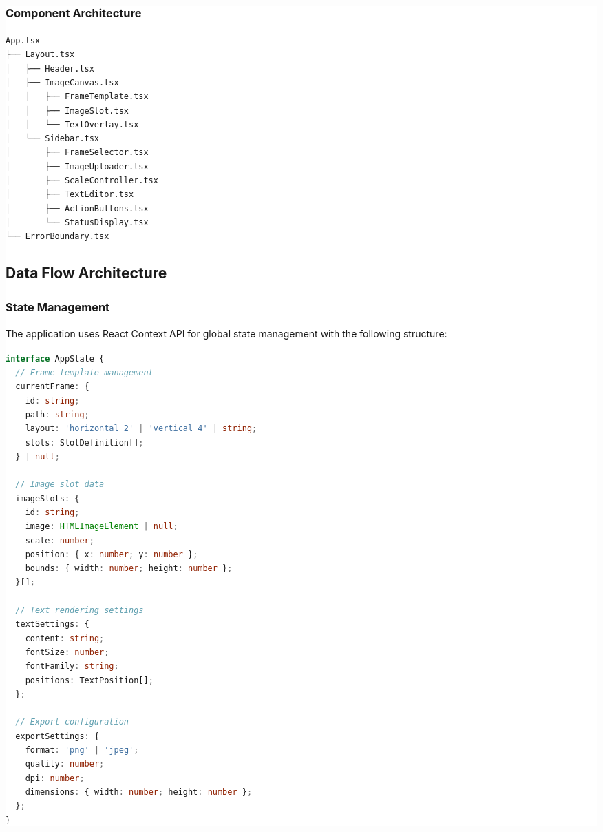 ### Component Architecture

```
App.tsx
├── Layout.tsx
│   ├── Header.tsx
│   ├── ImageCanvas.tsx
│   │   ├── FrameTemplate.tsx
│   │   ├── ImageSlot.tsx
│   │   └── TextOverlay.tsx
│   └── Sidebar.tsx
│       ├── FrameSelector.tsx
│       ├── ImageUploader.tsx
│       ├── ScaleController.tsx
│       ├── TextEditor.tsx
│       ├── ActionButtons.tsx
│       └── StatusDisplay.tsx
└── ErrorBoundary.tsx
```

## Data Flow Architecture

### State Management

The application uses React Context API for global state management with the following structure:

```typescript
interface AppState {
  // Frame template management
  currentFrame: {
    id: string;
    path: string;
    layout: 'horizontal_2' | 'vertical_4' | string;
    slots: SlotDefinition[];
  } | null;

  // Image slot data
  imageSlots: {
    id: string;
    image: HTMLImageElement | null;
    scale: number;
    position: { x: number; y: number };
    bounds: { width: number; height: number };
  }[];

  // Text rendering settings
  textSettings: {
    content: string;
    fontSize: number;
    fontFamily: string;
    positions: TextPosition[];
  };

  // Export configuration
  exportSettings: {
    format: 'png' | 'jpeg';
    quality: number;
    dpi: number;
    dimensions: { width: number; height: number };
  };
}
```
